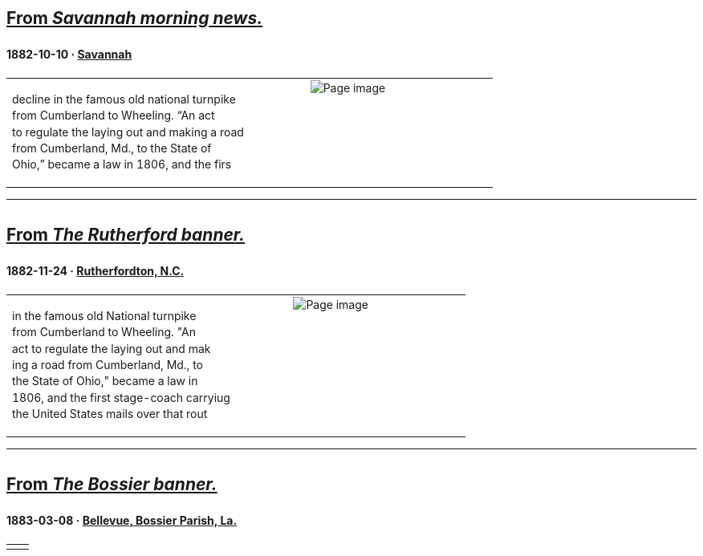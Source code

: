 
## [From _Savannah morning news._](https://www.loc.gov/resource/sn82015137/1882-10-10/ed-1/?sp=2)

#### 1882-10-10 &middot; [Savannah](http://dbpedia.org/resource/Savannah%2C_Georgia)

<table style="width: 100%;"><tr><td style="width: 50%">

  
decline in the famous old national turnpike  
from Cumberland to Wheeling. “An act  
to regulate the laying out and making a road  
from Cumberland, Md., to the State of  
Ohio,” became a law in 1806, and the firs
</td><td style="width: 50%; max-height: 75%; margin: auto; display: block;">
<img alt="Page image" src="https://tile.loc.gov/image-services/iiif/service:ndnp:gu:batch_gu_ace_ver02:data:sn82015137:00383342089:1882101001:0336/pct:35.93896399411056,47.256857855361595,9.802346852273235,1.8149071765031866/!600,600/0/default.jpg"/>
</td>
</tr></table>

---

## [From _The Rutherford banner._](https://newspapers.digitalnc.org/lccn/sn91068741/1882-11-24/ed-1/seq-1/)

#### 1882-11-24 &middot; [Rutherfordton, N.C.](http://dbpedia.org/resource/Rutherfordton%2C_North_Carolina)

<table style="width: 100%;"><tr><td style="width: 50%">

  
in the famous old National turnpike  
from Cumberland to Wheeling. &quot;An  
act to regulate the laying out and mak­  
ing a road from Cumberland, Md., to  
the State of Ohio,&quot; became a law in  
1806, and the first stage-coach carryiug  
the United States mails over that rout
</td><td style="width: 50%; max-height: 75%; margin: auto; display: block;">
<img alt="Page image" src="https://newspapers.digitalnc.org/images/iiif/batch_ncu_RBanRuth1n_ver01%2Fdata%2F1882112401%2F0201.jp2/pct:29.271038558964257,78.39433293978749,11.91950464396285,3.1984544381238598/!600,600/0/default.jpg"/>
</td>
</tr></table>

---

## [From _The Bossier banner._](https://www.loc.gov/resource/sn85034235/1883-03-08/ed-1/?sp=2)

#### 1883-03-08 &middot; [Bellevue, Bossier Parish, La.](http://dbpedia.org/resource/Benton%2C_Louisiana)

<table style="width: 100%;"><tr><td style="width: 50%">
